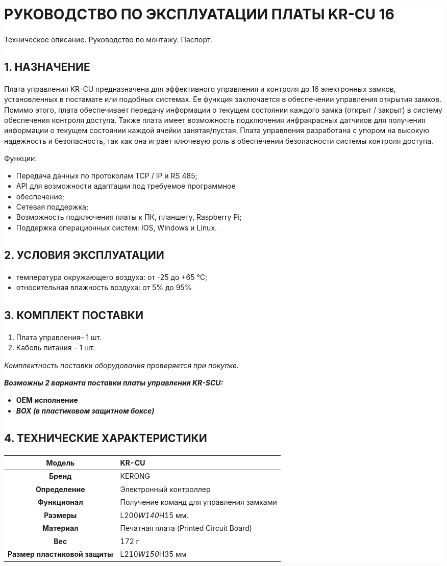 # **РУКОВОДСТВО ПО ЭКСПЛУАТАЦИИ ПЛАТЫ KR-CU 16**

Техническое описание. Руководство по монтажу. Паспорт.

## 1. НАЗНАЧЕНИЕ

Плата управления KR-CU предназначена для эффективного
управления и контроля до 16 электронных замков, установленных в
постамате или подобных системах. Ее функция заключается в
обеспечении управления открытия замков. Помимо этого, плата
обеспечивает передачу информации о текущем состоянии каждого
замка (открыт / закрыт) в систему обеспечения контроля доступа.
Также плата имеет возможность подключения инфракрасных датчиков
для получения информации о текущем состоянии каждой ячейки
занятая/пустая.
Плата управления разработана с упором на высокую надежность и
безопасность, так как она играет ключевую роль в обеспечении
безопасности системы контроля доступа.

Функции:

* Передача данных по протоколам TCP / IP и RS 485;
* API для возможности адаптации под требуемое программное
* обеспечение;
* Сетевая поддержка;
* Возможность подключения платы к ПК, планшету, Raspberry Pi;
* Поддержка операционных систем: IOS, Windows и Linux.

## 2. УСЛОВИЯ ЭКСПЛУАТАЦИИ

* температура окружающего воздуха: от -25 до +65 °С;
* относительная влажность воздуха: от 5% до 95%

## 3. КОМПЛЕКТ ПОСТАВКИ

1. Плата управления– 1 шт.
2. Кабель питания – 1 шт.

_Комплектность поставки
оборудования
проверяется при покупке._

_**Возможны 2 варианта поставки платы управления KR-SCU:**_
* **OEM исполнение**
* **_BOX (в пластиковом защитном боксе)_**

## 4. ТЕХНИЧЕСКИЕ ХАРАКТЕРИСТИКИ


|              **Модель**              | KR-CU                                   |
|:------------------------------------:|:----------------------------------------|
|              **Бренд**               | KERONG                                  |
|           **Определение**            | Электронный контроллер                  |
|            **Функционал**            | Получение команд для управления замками |
|             **Размеры**              | L200*W140*H15 мм.                       |
|             **Материал**             | Печатная плата (Printed Circuit Board)  |
|               **Вес**                | 172 г                                   |
|    **Размер пластиковой защиты**     | L210*W150*H35 мм                        |
